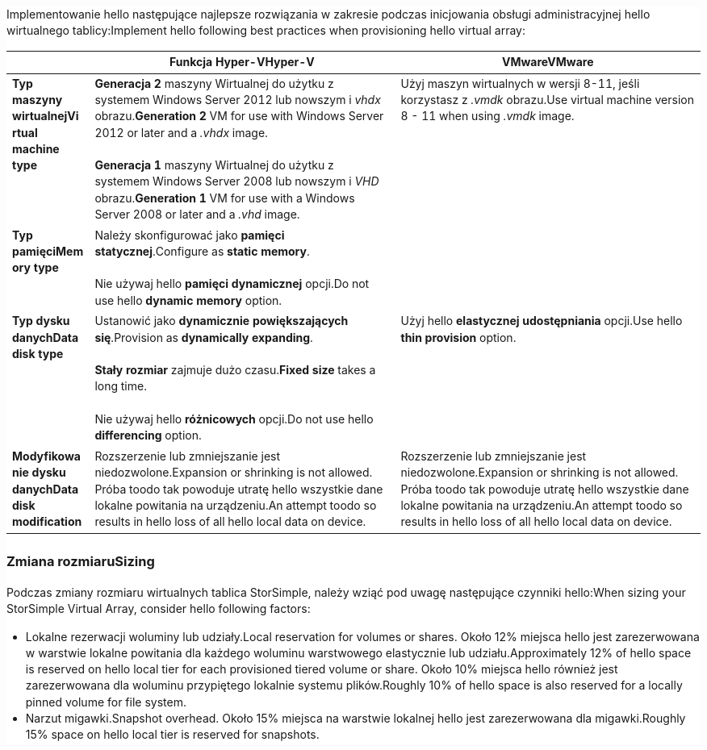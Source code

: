 <span data-ttu-id="df21e-121">Implementowanie hello następujące najlepsze rozwiązania w zakresie podczas inicjowania obsługi administracyjnej hello wirtualnego tablicy:</span><span class="sxs-lookup"><span data-stu-id="df21e-121">Implement hello following best practices when provisioning hello virtual array:</span></span>

|  | <span data-ttu-id="df21e-122">Funkcja Hyper-V</span><span class="sxs-lookup"><span data-stu-id="df21e-122">Hyper-V</span></span> | <span data-ttu-id="df21e-123">VMware</span><span class="sxs-lookup"><span data-stu-id="df21e-123">VMware</span></span> |
| --- | --- | --- |
| <span data-ttu-id="df21e-124">**Typ maszyny wirtualnej**</span><span class="sxs-lookup"><span data-stu-id="df21e-124">**Virtual machine type**</span></span> |<span data-ttu-id="df21e-125">**Generacja 2** maszyny Wirtualnej do użytku z systemem Windows Server 2012 lub nowszym i *vhdx* obrazu.</span><span class="sxs-lookup"><span data-stu-id="df21e-125">**Generation 2** VM for use with Windows Server 2012 or later and a *.vhdx* image.</span></span> <br></br> <span data-ttu-id="df21e-126">**Generacja 1** maszyny Wirtualnej do użytku z systemem Windows Server 2008 lub nowszym i *VHD* obrazu.</span><span class="sxs-lookup"><span data-stu-id="df21e-126">**Generation 1** VM for use with a Windows Server 2008 or later and a *.vhd* image.</span></span> |<span data-ttu-id="df21e-127">Użyj maszyn wirtualnych w wersji 8-11, jeśli korzystasz z *.vmdk* obrazu.</span><span class="sxs-lookup"><span data-stu-id="df21e-127">Use virtual machine version 8 - 11 when using *.vmdk* image.</span></span> |
| <span data-ttu-id="df21e-128">**Typ pamięci**</span><span class="sxs-lookup"><span data-stu-id="df21e-128">**Memory type**</span></span> |<span data-ttu-id="df21e-129">Należy skonfigurować jako **pamięci statycznej**.</span><span class="sxs-lookup"><span data-stu-id="df21e-129">Configure as **static memory**.</span></span> <br></br> <span data-ttu-id="df21e-130">Nie używaj hello **pamięci dynamicznej** opcji.</span><span class="sxs-lookup"><span data-stu-id="df21e-130">Do not use hello **dynamic memory** option.</span></span> | |
| <span data-ttu-id="df21e-131">**Typ dysku danych**</span><span class="sxs-lookup"><span data-stu-id="df21e-131">**Data disk type**</span></span> |<span data-ttu-id="df21e-132">Ustanowić jako **dynamicznie powiększających się**.</span><span class="sxs-lookup"><span data-stu-id="df21e-132">Provision as **dynamically expanding**.</span></span><br></br> <span data-ttu-id="df21e-133">**Stały rozmiar** zajmuje dużo czasu.</span><span class="sxs-lookup"><span data-stu-id="df21e-133">**Fixed size** takes a long time.</span></span> <br></br> <span data-ttu-id="df21e-134">Nie używaj hello **różnicowych** opcji.</span><span class="sxs-lookup"><span data-stu-id="df21e-134">Do not use hello **differencing** option.</span></span> |<span data-ttu-id="df21e-135">Użyj hello **elastycznej udostępniania** opcji.</span><span class="sxs-lookup"><span data-stu-id="df21e-135">Use hello **thin provision** option.</span></span> |
| <span data-ttu-id="df21e-136">**Modyfikowanie dysku danych**</span><span class="sxs-lookup"><span data-stu-id="df21e-136">**Data disk modification**</span></span> |<span data-ttu-id="df21e-137">Rozszerzenie lub zmniejszanie jest niedozwolone.</span><span class="sxs-lookup"><span data-stu-id="df21e-137">Expansion or shrinking is not allowed.</span></span> <span data-ttu-id="df21e-138">Próba toodo tak powoduje utratę hello wszystkie dane lokalne powitania na urządzeniu.</span><span class="sxs-lookup"><span data-stu-id="df21e-138">An attempt toodo so results in hello loss of all hello local data on device.</span></span> |<span data-ttu-id="df21e-139">Rozszerzenie lub zmniejszanie jest niedozwolone.</span><span class="sxs-lookup"><span data-stu-id="df21e-139">Expansion or shrinking is not allowed.</span></span> <span data-ttu-id="df21e-140">Próba toodo tak powoduje utratę hello wszystkie dane lokalne powitania na urządzeniu.</span><span class="sxs-lookup"><span data-stu-id="df21e-140">An attempt toodo so results in hello loss of all hello local data on device.</span></span> |

### <a name="sizing"></a><span data-ttu-id="df21e-141">Zmiana rozmiaru</span><span class="sxs-lookup"><span data-stu-id="df21e-141">Sizing</span></span>
<span data-ttu-id="df21e-142">Podczas zmiany rozmiaru wirtualnych tablica StorSimple, należy wziąć pod uwagę następujące czynniki hello:</span><span class="sxs-lookup"><span data-stu-id="df21e-142">When sizing your StorSimple Virtual Array, consider hello following factors:</span></span>

* <span data-ttu-id="df21e-143">Lokalne rezerwacji woluminy lub udziały.</span><span class="sxs-lookup"><span data-stu-id="df21e-143">Local reservation for volumes or shares.</span></span> <span data-ttu-id="df21e-144">Około 12% miejsca hello jest zarezerwowana w warstwie lokalne powitania dla każdego woluminu warstwowego elastycznie lub udziału.</span><span class="sxs-lookup"><span data-stu-id="df21e-144">Approximately 12% of hello space is reserved on hello local tier for each provisioned tiered volume or share.</span></span> <span data-ttu-id="df21e-145">Około 10% miejsca hello również jest zarezerwowana dla woluminu przypiętego lokalnie systemu plików.</span><span class="sxs-lookup"><span data-stu-id="df21e-145">Roughly 10% of hello space is also reserved for a locally pinned volume for file system.</span></span>
* <span data-ttu-id="df21e-146">Narzut migawki.</span><span class="sxs-lookup"><span data-stu-id="df21e-146">Snapshot overhead.</span></span> <span data-ttu-id="df21e-147">Około 15% miejsca na warstwie lokalnej hello jest zarezerwowana dla migawki.</span><span class="sxs-lookup"><span data-stu-id="df21e-147">Roughly 15% space on hello local tier is reserved for snapshots.</span></span>